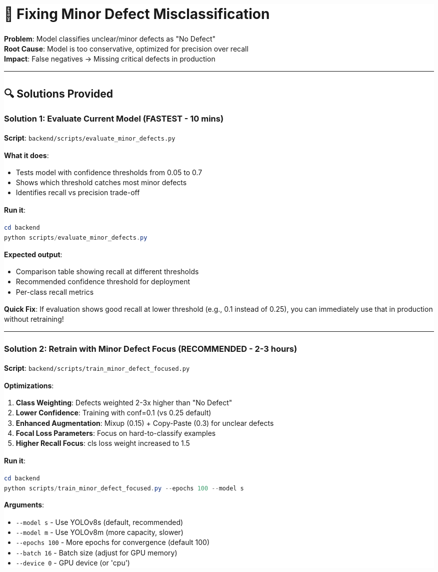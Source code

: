 # 🎯 Fixing Minor Defect Misclassification

**Problem**: Model classifies unclear/minor defects as "No Defect"  
**Root Cause**: Model is too conservative, optimized for precision over recall  
**Impact**: False negatives → Missing critical defects in production

---

## 🔍 Solutions Provided

### Solution 1: Evaluate Current Model (FASTEST - 10 mins)

**Script**: `backend/scripts/evaluate_minor_defects.py`

**What it does**:
- Tests model with confidence thresholds from 0.05 to 0.7
- Shows which threshold catches most minor defects
- Identifies recall vs precision trade-off

**Run it**:
```powershell
cd backend
python scripts/evaluate_minor_defects.py
```

**Expected output**:
- Comparison table showing recall at different thresholds
- Recommended confidence threshold for deployment
- Per-class recall metrics

**Quick Fix**: If evaluation shows good recall at lower threshold (e.g., 0.1 instead of 0.25), you can immediately use that in production without retraining!

---

### Solution 2: Retrain with Minor Defect Focus (RECOMMENDED - 2-3 hours)

**Script**: `backend/scripts/train_minor_defect_focused.py`

**Optimizations**:
1. **Class Weighting**: Defects weighted 2-3x higher than "No Defect"
2. **Lower Confidence**: Training with conf=0.1 (vs 0.25 default)
3. **Enhanced Augmentation**: Mixup (0.15) + Copy-Paste (0.3) for unclear defects
4. **Focal Loss Parameters**: Focus on hard-to-classify examples
5. **Higher Recall Focus**: cls loss weight increased to 1.5

**Run it**:
```powershell
cd backend
python scripts/train_minor_defect_focused.py --epochs 100 --model s
```

**Arguments**:
- `--model s` - Use YOLOv8s (default, recommended)
- `--model m` - Use YOLOv8m (more capacity, slower)
- `--epochs 100` - More epochs for convergence (default 100)
- `--batch 16` - Batch size (adjust for GPU memory)
- `--device 0` - GPU device (or 'cpu')
